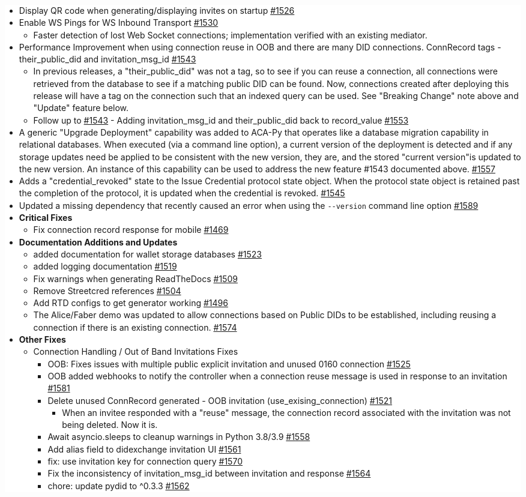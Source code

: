   - Display QR code when generating/displaying invites on startup [#1526](https://github.com/hyperledger/aries-cloudagent-python/pull/1526)
  - Enable WS Pings for WS Inbound Transport [#1530](https://github.com/hyperledger/aries-cloudagent-python/pull/1530)
    - Faster detection of lost Web Socket connections; implementation verified with an existing mediator.
  - Performance Improvement when using connection reuse in OOB and there are many DID connections. ConnRecord tags - their_public_did and invitation_msg_id [#1543](https://github.com/hyperledger/aries-cloudagent-python/pull/1543)
    - In previous releases, a "their_public_did" was not a tag, so to see if you can reuse a connection, all connections were retrieved from the database to see if a matching public DID can be found. Now, connections created after deploying this release will have a tag on the connection such that an indexed query can be used. See "Breaking Change" note above and "Update" feature below.
    - Follow up to [#1543](https://github.com/hyperledger/aries-cloudagent-python/pull/1543) - Adding invitation_msg_id and their_public_did back to record_value [#1553](https://github.com/hyperledger/aries-cloudagent-python/pull/1553)
  - A generic "Upgrade Deployment" capability was added to ACA-Py that operates like a database migration capability in relational databases. When executed (via a command line option), a current version of the deployment is detected and if any storage updates need be applied to be consistent with the new version, they are, and the stored "current version"is updated to the new version. An instance of this capability can be used to address the new feature #1543 documented above. [#1557](https://github.com/hyperledger/aries-cloudagent-python/pull/1557)
  - Adds a "credential_revoked" state to the Issue Credential protocol state object. When the protocol state object is retained past the completion of the protocol, it is updated when the credential is revoked. [#1545](https://github.com/hyperledger/aries-cloudagent-python/pull/1545)
  - Updated a missing dependency that recently caused an error when using the `--version` command line option [#1589](https://github.com/hyperledger/aries-cloudagent-python/pull/1589)
- **Critical Fixes**
  - Fix connection record response for mobile [#1469](https://github.com/hyperledger/aries-cloudagent-python/pull/1469)
- **Documentation Additions and Updates**
  - added documentation for wallet storage databases [#1523](https://github.com/hyperledger/aries-cloudagent-python/pull/1523)
  - added logging documentation [#1519](https://github.com/hyperledger/aries-cloudagent-python/pull/1519)
  - Fix warnings when generating ReadTheDocs [#1509](https://github.com/hyperledger/aries-cloudagent-python/pull/1509)
  - Remove Streetcred references [#1504](https://github.com/hyperledger/aries-cloudagent-python/pull/1504)
  - Add RTD configs to get generator working [#1496](https://github.com/hyperledger/aries-cloudagent-python/pull/1496)
  - The Alice/Faber demo was updated to allow connections based on Public DIDs to be established, including reusing a connection if there is an existing connection. [#1574](https://github.com/hyperledger/aries-cloudagent-python/pull/1574)
- **Other Fixes**
  - Connection Handling / Out of Band Invitations Fixes
    - OOB: Fixes issues with multiple public explicit invitation and unused 0160 connection [#1525](https://github.com/hyperledger/aries-cloudagent-python/pull/1525)
    - OOB added webhooks to notify the controller when a connection reuse message is used in response to an invitation [#1581](https://github.com/hyperledger/aries-cloudagent-python/pull/1581)
    - Delete unused ConnRecord generated - OOB invitation (use_exising_connection) [#1521](https://github.com/hyperledger/aries-cloudagent-python/pull/1521)
      - When an invitee responded with a "reuse" message, the connection record associated with the invitation was not being deleted. Now it is.
    - Await asyncio.sleeps to cleanup warnings in Python 3.8/3.9 [#1558](https://github.com/hyperledger/aries-cloudagent-python/pull/1558)
    - Add alias field to didexchange invitation UI [#1561](https://github.com/hyperledger/aries-cloudagent-python/pull/1561)
    - fix: use invitation key for connection query [#1570](https://github.com/hyperledger/aries-cloudagent-python/pull/1570)
    - Fix the inconsistency of invitation_msg_id between invitation and response [#1564](https://github.com/hyperledger/aries-cloudagent-python/pull/1564)
    - chore: update pydid to ^0.3.3 [#1562](https://github.com/hyperledger/aries-cloudagent-python/pull/1562)